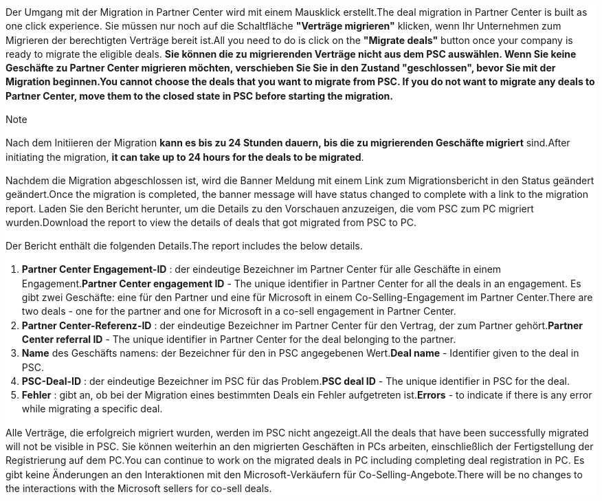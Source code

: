 <span data-ttu-id="b45e8-229">Der Umgang mit der Migration in Partner Center wird mit einem Mausklick erstellt.</span><span class="sxs-lookup"><span data-stu-id="b45e8-229">The deal migration in Partner Center is built as one click experience.</span></span> <span data-ttu-id="b45e8-230">Sie müssen nur noch auf die Schaltfläche **"Verträge migrieren"** klicken, wenn Ihr Unternehmen zum Migrieren der berechtigten Verträge bereit ist.</span><span class="sxs-lookup"><span data-stu-id="b45e8-230">All you need to do is click on the **"Migrate deals"** button once your company is ready to migrate the eligible deals.</span></span> <span data-ttu-id="b45e8-231">**Sie können die zu migrierenden Verträge nicht aus dem PSC auswählen. Wenn Sie keine Geschäfte zu Partner Center migrieren möchten, verschieben Sie Sie in den Zustand "geschlossen", bevor Sie mit der Migration beginnen.**</span><span class="sxs-lookup"><span data-stu-id="b45e8-231">**You cannot choose the deals that you want to migrate from PSC. If you do not want to migrate any deals to Partner Center, move them to the closed state in PSC before starting the migration.**</span></span>

>[!Note]
> <span data-ttu-id="b45e8-232">Nach dem Initiieren der Migration **kann es bis zu 24 Stunden dauern, bis die zu migrierenden Geschäfte migriert** sind.</span><span class="sxs-lookup"><span data-stu-id="b45e8-232">After initiating the migration, **it can take up to 24 hours for the deals to be migrated**.</span></span>

<span data-ttu-id="b45e8-233">Nachdem die Migration abgeschlossen ist, wird die Banner Meldung mit einem Link zum Migrationsbericht in den Status geändert geändert.</span><span class="sxs-lookup"><span data-stu-id="b45e8-233">Once the migration is completed, the banner message will have status changed to complete with a link to the migration report.</span></span> <span data-ttu-id="b45e8-234">Laden Sie den Bericht herunter, um die Details zu den Vorschauen anzuzeigen, die vom PSC zum PC migriert wurden.</span><span class="sxs-lookup"><span data-stu-id="b45e8-234">Download the report to view the details of deals that got migrated from PSC to PC.</span></span>

<span data-ttu-id="b45e8-235">Der Bericht enthält die folgenden Details.</span><span class="sxs-lookup"><span data-stu-id="b45e8-235">The report includes the below details.</span></span>

1. <span data-ttu-id="b45e8-236">**Partner Center Engagement-ID** : der eindeutige Bezeichner im Partner Center für alle Geschäfte in einem Engagement.</span><span class="sxs-lookup"><span data-stu-id="b45e8-236">**Partner Center engagement ID** -  The unique identifier in Partner Center for all the deals in an engagement.</span></span> <span data-ttu-id="b45e8-237">Es gibt zwei Geschäfte: eine für den Partner und eine für Microsoft in einem Co-Selling-Engagement im Partner Center.</span><span class="sxs-lookup"><span data-stu-id="b45e8-237">There are two deals - one for the partner and one for Microsoft in a co-sell engagement in Partner Center.</span></span>
2. <span data-ttu-id="b45e8-238">**Partner Center-Referenz-ID** : der eindeutige Bezeichner im Partner Center für den Vertrag, der zum Partner gehört.</span><span class="sxs-lookup"><span data-stu-id="b45e8-238">**Partner Center referral ID** - The unique identifier in Partner Center for the deal belonging to the partner.</span></span>
3. <span data-ttu-id="b45e8-239">**Name** des Geschäfts namens: der Bezeichner für den in PSC angegebenen Wert.</span><span class="sxs-lookup"><span data-stu-id="b45e8-239">**Deal name** - Identifier given to the deal in PSC.</span></span>
4. <span data-ttu-id="b45e8-240">**PSC-Deal-ID** : der eindeutige Bezeichner im PSC für das Problem.</span><span class="sxs-lookup"><span data-stu-id="b45e8-240">**PSC deal ID** - The unique identifier in PSC for the deal.</span></span>
5. <span data-ttu-id="b45e8-241">**Fehler** : gibt an, ob bei der Migration eines bestimmten Deals ein Fehler aufgetreten ist.</span><span class="sxs-lookup"><span data-stu-id="b45e8-241">**Errors** - to indicate if there is any error while migrating a specific deal.</span></span>

<span data-ttu-id="b45e8-242">Alle Verträge, die erfolgreich migriert wurden, werden im PSC nicht angezeigt.</span><span class="sxs-lookup"><span data-stu-id="b45e8-242">All the deals that have been successfully migrated will not be visible in PSC.</span></span> <span data-ttu-id="b45e8-243">Sie können weiterhin an den migrierten Geschäften in PCs arbeiten, einschließlich der Fertigstellung der Registrierung auf dem PC.</span><span class="sxs-lookup"><span data-stu-id="b45e8-243">You can continue to work on the migrated deals in PC including completing deal registration in PC.</span></span> <span data-ttu-id="b45e8-244">Es gibt keine Änderungen an den Interaktionen mit den Microsoft-Verkäufern für Co-Selling-Angebote.</span><span class="sxs-lookup"><span data-stu-id="b45e8-244">There will be no changes to the interactions with the Microsoft sellers for co-sell deals.</span></span>
